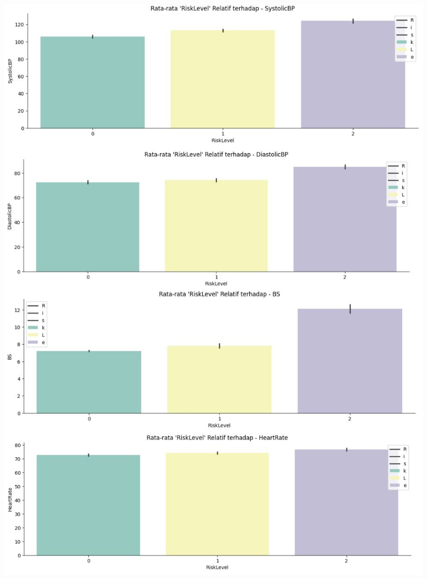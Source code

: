 ![Risk Level terhadap tekanan darah sistol](https://github.com/Shue84/Predictive-Analysis/blob/main/gambar/Risk%20Level%20terhadap%20SystolicBP.JPG) 
![Risk Level terhadap tekanan darah diastol](https://github.com/Shue84/Predictive-Analysis/blob/main/gambar/Risk%20Level%20terhadap%20DiastolicBP.JPG)
![Risk Level terhadap kadar gula darah](https://github.com/Shue84/Predictive-Analysis/blob/main/gambar/Risk%20Level%20terhadap%20BS.JPG) 
![Risk Level terhadap detak jantung](https://github.com/Shue84/Predictive-Analysis/blob/main/gambar/Risk%20Level%20terhadap%20Heart%20Rate.JPG) 